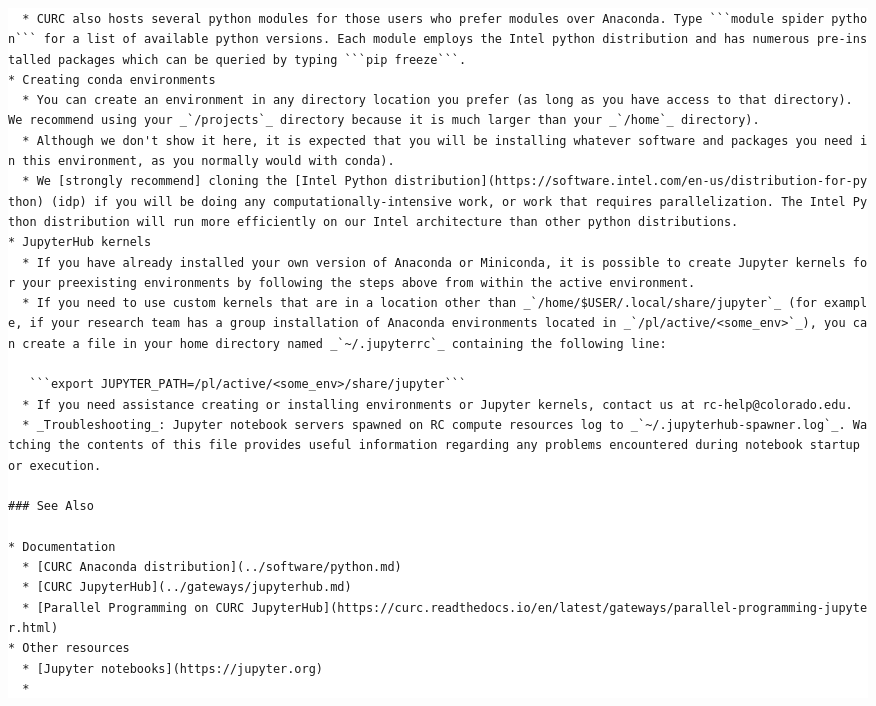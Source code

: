 ```
  * CURC also hosts several python modules for those users who prefer modules over Anaconda. Type ```module spider python``` for a list of available python versions. Each module employs the Intel python distribution and has numerous pre-installed packages which can be queried by typing ```pip freeze```.
* Creating conda environments
  * You can create an environment in any directory location you prefer (as long as you have access to that directory).  We recommend using your _`/projects`_ directory because it is much larger than your _`/home`_ directory).
  * Although we don't show it here, it is expected that you will be installing whatever software and packages you need in this environment, as you normally would with conda).
  * We [strongly recommend] cloning the [Intel Python distribution](https://software.intel.com/en-us/distribution-for-python) (idp) if you will be doing any computationally-intensive work, or work that requires parallelization. The Intel Python distribution will run more efficiently on our Intel architecture than other python distributions.
* JupyterHub kernels
  * If you have already installed your own version of Anaconda or Miniconda, it is possible to create Jupyter kernels for your preexisting environments by following the steps above from within the active environment.  
  * If you need to use custom kernels that are in a location other than _`/home/$USER/.local/share/jupyter`_ (for example, if your research team has a group installation of Anaconda environments located in _`/pl/active/<some_env>`_), you can create a file in your home directory named _`~/.jupyterrc`_ containing the following line:

   ```export JUPYTER_PATH=/pl/active/<some_env>/share/jupyter```
  * If you need assistance creating or installing environments or Jupyter kernels, contact us at rc-help@colorado.edu. 
  * _Troubleshooting_: Jupyter notebook servers spawned on RC compute resources log to _`~/.jupyterhub-spawner.log`_. Watching the contents of this file provides useful information regarding any problems encountered during notebook startup or execution.

### See Also

* Documentation
  * [CURC Anaconda distribution](../software/python.md)
  * [CURC JupyterHub](../gateways/jupyterhub.md) 
  * [Parallel Programming on CURC JupyterHub](https://curc.readthedocs.io/en/latest/gateways/parallel-programming-jupyter.html)
* Other resources
  * [Jupyter notebooks](https://jupyter.org)
  * 
